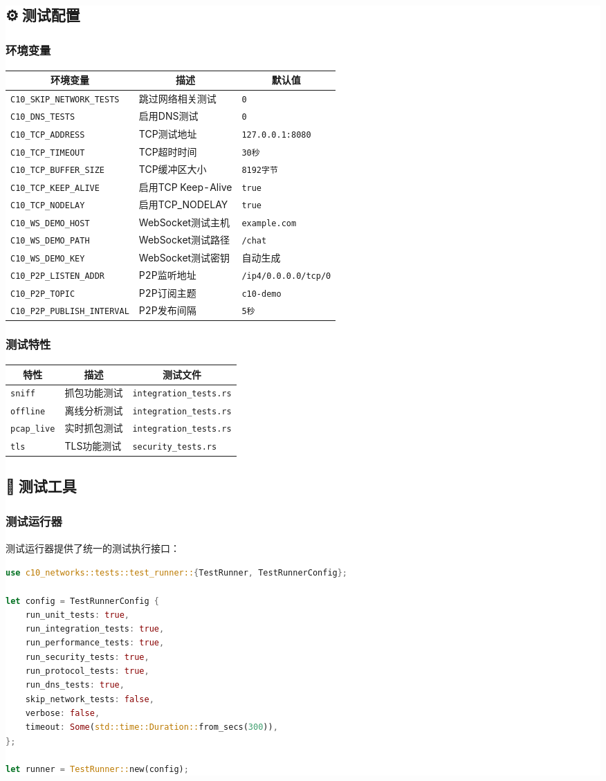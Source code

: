 ## ⚙️ 测试配置

### 环境变量

| 环境变量 | 描述 | 默认值 |
|---------|------|--------|
| `C10_SKIP_NETWORK_TESTS` | 跳过网络相关测试 | `0` |
| `C10_DNS_TESTS` | 启用DNS测试 | `0` |
| `C10_TCP_ADDRESS` | TCP测试地址 | `127.0.0.1:8080` |
| `C10_TCP_TIMEOUT` | TCP超时时间 | `30秒` |
| `C10_TCP_BUFFER_SIZE` | TCP缓冲区大小 | `8192字节` |
| `C10_TCP_KEEP_ALIVE` | 启用TCP Keep-Alive | `true` |
| `C10_TCP_NODELAY` | 启用TCP_NODELAY | `true` |
| `C10_WS_DEMO_HOST` | WebSocket测试主机 | `example.com` |
| `C10_WS_DEMO_PATH` | WebSocket测试路径 | `/chat` |
| `C10_WS_DEMO_KEY` | WebSocket测试密钥 | 自动生成 |
| `C10_P2P_LISTEN_ADDR` | P2P监听地址 | `/ip4/0.0.0.0/tcp/0` |
| `C10_P2P_TOPIC` | P2P订阅主题 | `c10-demo` |
| `C10_P2P_PUBLISH_INTERVAL` | P2P发布间隔 | `5秒` |

### 测试特性

| 特性 | 描述 | 测试文件 |
|------|------|----------|
| `sniff` | 抓包功能测试 | `integration_tests.rs` |
| `offline` | 离线分析测试 | `integration_tests.rs` |
| `pcap_live` | 实时抓包测试 | `integration_tests.rs` |
| `tls` | TLS功能测试 | `security_tests.rs` |

## 🔧 测试工具

### 测试运行器

测试运行器提供了统一的测试执行接口：

```rust
use c10_networks::tests::test_runner::{TestRunner, TestRunnerConfig};

let config = TestRunnerConfig {
    run_unit_tests: true,
    run_integration_tests: true,
    run_performance_tests: true,
    run_security_tests: true,
    run_protocol_tests: true,
    run_dns_tests: true,
    skip_network_tests: false,
    verbose: false,
    timeout: Some(std::time::Duration::from_secs(300)),
};

let runner = TestRunner::new(config);
```